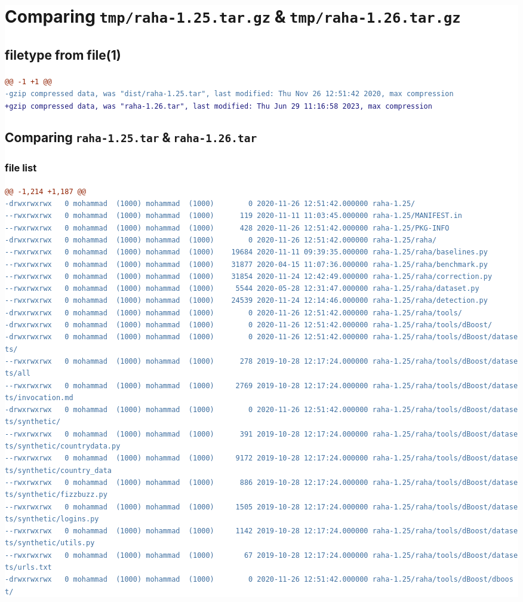 # Comparing `tmp/raha-1.25.tar.gz` & `tmp/raha-1.26.tar.gz`

## filetype from file(1)

```diff
@@ -1 +1 @@
-gzip compressed data, was "dist/raha-1.25.tar", last modified: Thu Nov 26 12:51:42 2020, max compression
+gzip compressed data, was "raha-1.26.tar", last modified: Thu Jun 29 11:16:58 2023, max compression
```

## Comparing `raha-1.25.tar` & `raha-1.26.tar`

### file list

```diff
@@ -1,214 +1,187 @@
-drwxrwxrwx   0 mohammad  (1000) mohammad  (1000)        0 2020-11-26 12:51:42.000000 raha-1.25/
--rwxrwxrwx   0 mohammad  (1000) mohammad  (1000)      119 2020-11-11 11:03:45.000000 raha-1.25/MANIFEST.in
--rwxrwxrwx   0 mohammad  (1000) mohammad  (1000)      428 2020-11-26 12:51:42.000000 raha-1.25/PKG-INFO
-drwxrwxrwx   0 mohammad  (1000) mohammad  (1000)        0 2020-11-26 12:51:42.000000 raha-1.25/raha/
--rwxrwxrwx   0 mohammad  (1000) mohammad  (1000)    19684 2020-11-11 09:39:35.000000 raha-1.25/raha/baselines.py
--rwxrwxrwx   0 mohammad  (1000) mohammad  (1000)    31877 2020-04-15 11:07:36.000000 raha-1.25/raha/benchmark.py
--rwxrwxrwx   0 mohammad  (1000) mohammad  (1000)    31854 2020-11-24 12:42:49.000000 raha-1.25/raha/correction.py
--rwxrwxrwx   0 mohammad  (1000) mohammad  (1000)     5544 2020-05-28 12:31:47.000000 raha-1.25/raha/dataset.py
--rwxrwxrwx   0 mohammad  (1000) mohammad  (1000)    24539 2020-11-24 12:14:46.000000 raha-1.25/raha/detection.py
-drwxrwxrwx   0 mohammad  (1000) mohammad  (1000)        0 2020-11-26 12:51:42.000000 raha-1.25/raha/tools/
-drwxrwxrwx   0 mohammad  (1000) mohammad  (1000)        0 2020-11-26 12:51:42.000000 raha-1.25/raha/tools/dBoost/
-drwxrwxrwx   0 mohammad  (1000) mohammad  (1000)        0 2020-11-26 12:51:42.000000 raha-1.25/raha/tools/dBoost/datasets/
--rwxrwxrwx   0 mohammad  (1000) mohammad  (1000)      278 2019-10-28 12:17:24.000000 raha-1.25/raha/tools/dBoost/datasets/all
--rwxrwxrwx   0 mohammad  (1000) mohammad  (1000)     2769 2019-10-28 12:17:24.000000 raha-1.25/raha/tools/dBoost/datasets/invocation.md
-drwxrwxrwx   0 mohammad  (1000) mohammad  (1000)        0 2020-11-26 12:51:42.000000 raha-1.25/raha/tools/dBoost/datasets/synthetic/
--rwxrwxrwx   0 mohammad  (1000) mohammad  (1000)      391 2019-10-28 12:17:24.000000 raha-1.25/raha/tools/dBoost/datasets/synthetic/countrydata.py
--rwxrwxrwx   0 mohammad  (1000) mohammad  (1000)     9172 2019-10-28 12:17:24.000000 raha-1.25/raha/tools/dBoost/datasets/synthetic/country_data
--rwxrwxrwx   0 mohammad  (1000) mohammad  (1000)      886 2019-10-28 12:17:24.000000 raha-1.25/raha/tools/dBoost/datasets/synthetic/fizzbuzz.py
--rwxrwxrwx   0 mohammad  (1000) mohammad  (1000)     1505 2019-10-28 12:17:24.000000 raha-1.25/raha/tools/dBoost/datasets/synthetic/logins.py
--rwxrwxrwx   0 mohammad  (1000) mohammad  (1000)     1142 2019-10-28 12:17:24.000000 raha-1.25/raha/tools/dBoost/datasets/synthetic/utils.py
--rwxrwxrwx   0 mohammad  (1000) mohammad  (1000)       67 2019-10-28 12:17:24.000000 raha-1.25/raha/tools/dBoost/datasets/urls.txt
-drwxrwxrwx   0 mohammad  (1000) mohammad  (1000)        0 2020-11-26 12:51:42.000000 raha-1.25/raha/tools/dBoost/dboost/
```